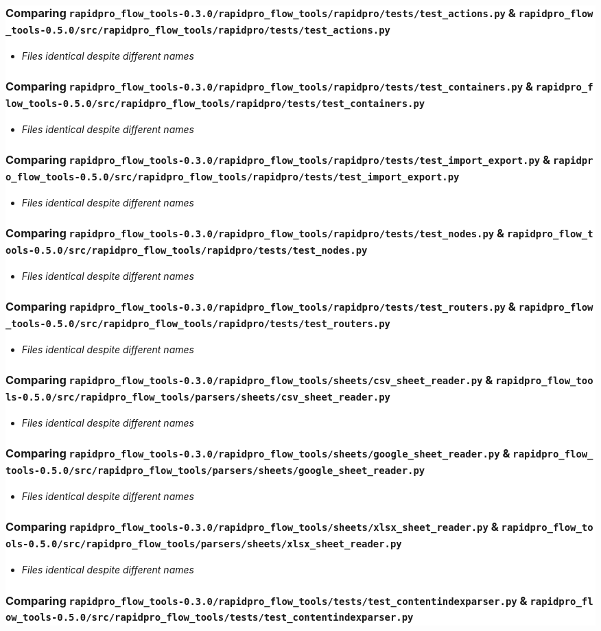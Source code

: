 ### Comparing `rapidpro_flow_tools-0.3.0/rapidpro_flow_tools/rapidpro/tests/test_actions.py` & `rapidpro_flow_tools-0.5.0/src/rapidpro_flow_tools/rapidpro/tests/test_actions.py`

 * *Files identical despite different names*

### Comparing `rapidpro_flow_tools-0.3.0/rapidpro_flow_tools/rapidpro/tests/test_containers.py` & `rapidpro_flow_tools-0.5.0/src/rapidpro_flow_tools/rapidpro/tests/test_containers.py`

 * *Files identical despite different names*

### Comparing `rapidpro_flow_tools-0.3.0/rapidpro_flow_tools/rapidpro/tests/test_import_export.py` & `rapidpro_flow_tools-0.5.0/src/rapidpro_flow_tools/rapidpro/tests/test_import_export.py`

 * *Files identical despite different names*

### Comparing `rapidpro_flow_tools-0.3.0/rapidpro_flow_tools/rapidpro/tests/test_nodes.py` & `rapidpro_flow_tools-0.5.0/src/rapidpro_flow_tools/rapidpro/tests/test_nodes.py`

 * *Files identical despite different names*

### Comparing `rapidpro_flow_tools-0.3.0/rapidpro_flow_tools/rapidpro/tests/test_routers.py` & `rapidpro_flow_tools-0.5.0/src/rapidpro_flow_tools/rapidpro/tests/test_routers.py`

 * *Files identical despite different names*

### Comparing `rapidpro_flow_tools-0.3.0/rapidpro_flow_tools/sheets/csv_sheet_reader.py` & `rapidpro_flow_tools-0.5.0/src/rapidpro_flow_tools/parsers/sheets/csv_sheet_reader.py`

 * *Files identical despite different names*

### Comparing `rapidpro_flow_tools-0.3.0/rapidpro_flow_tools/sheets/google_sheet_reader.py` & `rapidpro_flow_tools-0.5.0/src/rapidpro_flow_tools/parsers/sheets/google_sheet_reader.py`

 * *Files identical despite different names*

### Comparing `rapidpro_flow_tools-0.3.0/rapidpro_flow_tools/sheets/xlsx_sheet_reader.py` & `rapidpro_flow_tools-0.5.0/src/rapidpro_flow_tools/parsers/sheets/xlsx_sheet_reader.py`

 * *Files identical despite different names*

### Comparing `rapidpro_flow_tools-0.3.0/rapidpro_flow_tools/tests/test_contentindexparser.py` & `rapidpro_flow_tools-0.5.0/src/rapidpro_flow_tools/tests/test_contentindexparser.py`
